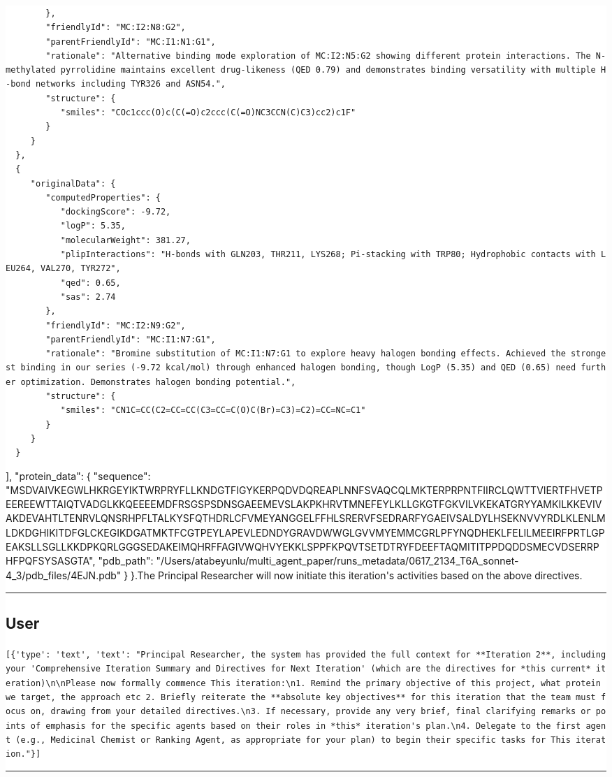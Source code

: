             },
            "friendlyId": "MC:I2:N8:G2",
            "parentFriendlyId": "MC:I1:N1:G1",
            "rationale": "Alternative binding mode exploration of MC:I2:N5:G2 showing different protein interactions. The N-methylated pyrrolidine maintains excellent drug-likeness (QED 0.79) and demonstrates binding versatility with multiple H-bond networks including TYR326 and ASN54.",
            "structure": {
               "smiles": "COc1ccc(O)c(C(=O)c2ccc(C(=O)NC3CCN(C)C3)cc2)c1F"
            }
         }
      },
      {
         "originalData": {
            "computedProperties": {
               "dockingScore": -9.72,
               "logP": 5.35,
               "molecularWeight": 381.27,
               "plipInteractions": "H-bonds with GLN203, THR211, LYS268; Pi-stacking with TRP80; Hydrophobic contacts with LEU264, VAL270, TYR272",
               "qed": 0.65,
               "sas": 2.74
            },
            "friendlyId": "MC:I2:N9:G2",
            "parentFriendlyId": "MC:I1:N7:G1",
            "rationale": "Bromine substitution of MC:I1:N7:G1 to explore heavy halogen bonding effects. Achieved the strongest binding in our series (-9.72 kcal/mol) through enhanced halogen bonding, though LogP (5.35) and QED (0.65) need further optimization. Demonstrates halogen bonding potential.",
            "structure": {
               "smiles": "CN1C=CC(C2=CC=CC(C3=CC=C(O)C(Br)=C3)=C2)=CC=NC=C1"
            }
         }
      }
   ],
   "protein_data": {
      "sequence": "MSDVAIVKEGWLHKRGEYIKTWRPRYFLLKNDGTFIGYKERPQDVDQREAPLNNFSVAQCQLMKTERPRPNTFIIRCLQWTTVIERTFHVETPEEREEWTTAIQTVADGLKKQEEEEMDFRSGSPSDNSGAEEMEVSLAKPKHRVTMNEFEYLKLLGKGTFGKVILVKEKATGRYYAMKILKKEVIVAKDEVAHTLTENRVLQNSRHPFLTALKYSFQTHDRLCFVMEYANGGELFFHLSRERVFSEDRARFYGAEIVSALDYLHSEKNVVYRDLKLENLMLDKDGHIKITDFGLCKEGIKDGATMKTFCGTPEYLAPEVLEDNDYGRAVDWWGLGVVMYEMMCGRLPFYNQDHEKLFELILMEEIRFPRTLGPEAKSLLSGLLKKDPKQRLGGGSEDAKEIMQHRFFAGIVWQHVYEKKLSPPFKPQVTSETDTRYFDEEFTAQMITITPPDQDDSMECVDSERRPHFPQFSYSASGTA",
      "pdb_path": "/Users/atabeyunlu/multi_agent_paper/runs_metadata/0617_2134_T6A_sonnet-4_3/pdb_files/4EJN.pdb"
   }
}.The Principal Researcher will now initiate this iteration's activities based on the above directives.

---

## User

```
[{'type': 'text', 'text': "Principal Researcher, the system has provided the full context for **Iteration 2**, including your 'Comprehensive Iteration Summary and Directives for Next Iteration' (which are the directives for *this current* iteration)\n\nPlease now formally commence This iteration:\n1. Remind the primary objective of this project, what protein we target, the approach etc 2. Briefly reiterate the **absolute key objectives** for this iteration that the team must focus on, drawing from your detailed directives.\n3. If necessary, provide any very brief, final clarifying remarks or points of emphasis for the specific agents based on their roles in *this* iteration's plan.\n4. Delegate to the first agent (e.g., Medicinal Chemist or Ranking Agent, as appropriate for your plan) to begin their specific tasks for This iteration."}]
```

---